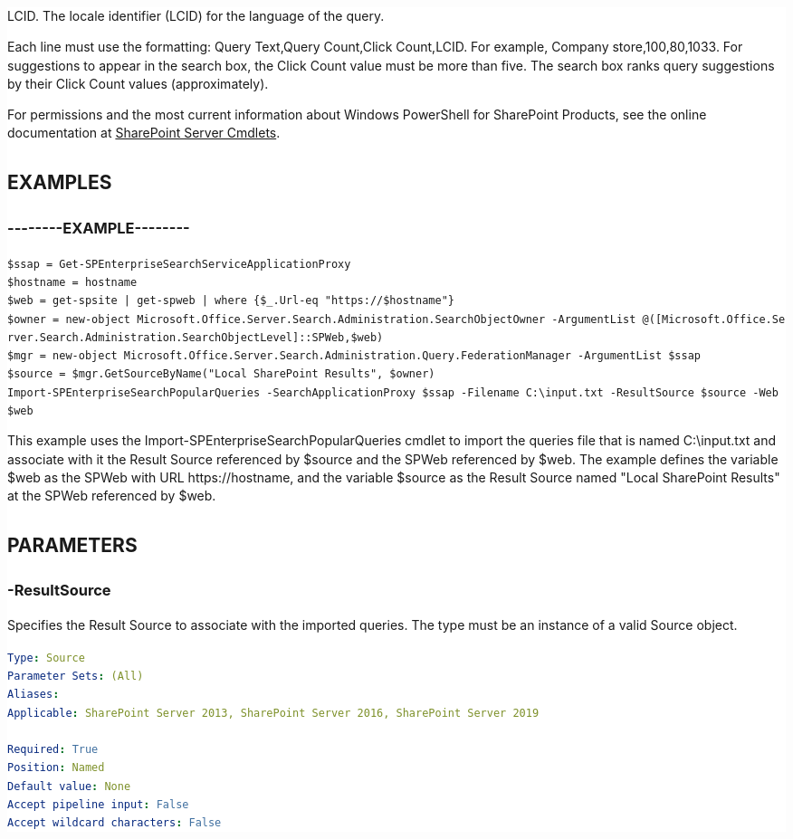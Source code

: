 LCID.
The locale identifier (LCID) for the language of the query.

Each line must use the formatting: Query Text,Query Count,Click Count,LCID.
For example, Company store,100,80,1033.
For suggestions to appear in the search box, the Click Count value must be more than five.
The search box ranks query suggestions by their Click Count values (approximately).

For permissions and the most current information about Windows PowerShell for SharePoint Products, see the online documentation at [SharePoint Server Cmdlets](https://docs.microsoft.com/powershell/sharepoint/sharepoint-server/sharepoint-server-cmdlets).

## EXAMPLES

### --------EXAMPLE-------- 
```
$ssap = Get-SPEnterpriseSearchServiceApplicationProxy
$hostname = hostname
$web = get-spsite | get-spweb | where {$_.Url-eq "https://$hostname"}
$owner = new-object Microsoft.Office.Server.Search.Administration.SearchObjectOwner -ArgumentList @([Microsoft.Office.Server.Search.Administration.SearchObjectLevel]::SPWeb,$web)
$mgr = new-object Microsoft.Office.Server.Search.Administration.Query.FederationManager -ArgumentList $ssap
$source = $mgr.GetSourceByName("Local SharePoint Results", $owner)
Import-SPEnterpriseSearchPopularQueries -SearchApplicationProxy $ssap -Filename C:\input.txt -ResultSource $source -Web $web
```

This example uses the Import-SPEnterpriseSearchPopularQueries cmdlet to import the queries file that is named C:\input.txt and associate with it the Result Source referenced by $source and the SPWeb referenced by $web.
The example defines the variable $web as the SPWeb with URL https://hostname, and the variable $source as the Result Source named "Local SharePoint Results" at the SPWeb referenced by $web.

## PARAMETERS

### -ResultSource
Specifies the Result Source to associate with the imported queries.
The type must be an instance of a valid Source object.

```yaml
Type: Source
Parameter Sets: (All)
Aliases: 
Applicable: SharePoint Server 2013, SharePoint Server 2016, SharePoint Server 2019

Required: True
Position: Named
Default value: None
Accept pipeline input: False
Accept wildcard characters: False
```
